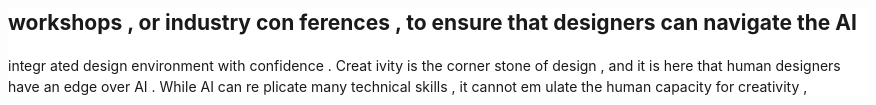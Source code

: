 workshops
,
or
industry
con
ferences
,
to
ensure
that
designers
can
navigate
the
AI
-
integr
ated
design
environment
with
confidence
.
Creat
ivity
is
the
corner
stone
of
design
,
and
it
is
here
that
human
designers
have
an
edge
over
AI
.
While
AI
can
re
plicate
many
technical
skills
,
it
cannot
em
ulate
the
human
capacity
for
creativity
,
